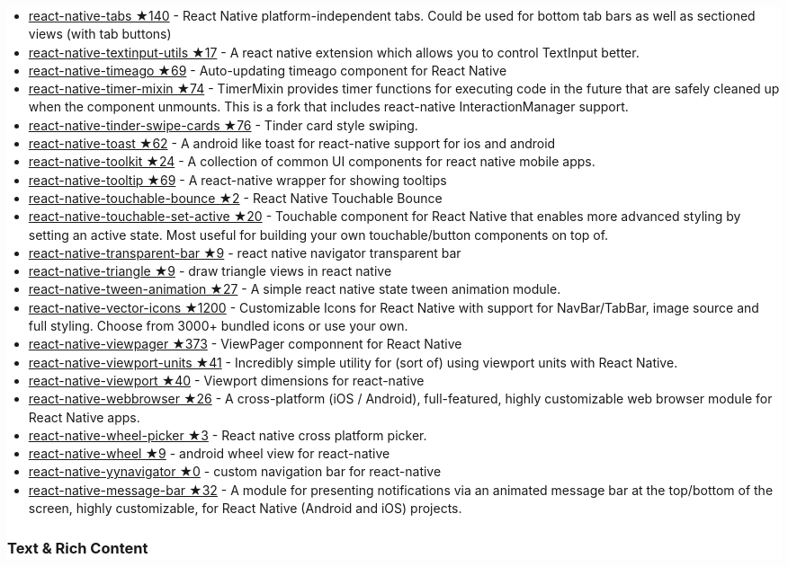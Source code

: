 - [react-native-tabs ★140](https://github.com/aksonov/react-native-tabs) - React Native platform-independent tabs. Could be used for bottom tab bars as well as sectioned views (with tab buttons)
- [react-native-textinput-utils ★17](https://github.com/DickyT/react-native-textinput-utils) - A react native extension which allows you to control TextInput better.
- [react-native-timeago ★69](https://github.com/TylerLH/react-native-timeago) - Auto-updating timeago component for React Native
- [react-native-timer-mixin ★74](https://github.com/reactjs/react-timer-mixin) - TimerMixin provides timer functions for executing code in the future that are safely cleaned up when the component unmounts. This is a fork that includes react-native InteractionManager support.
- [react-native-tinder-swipe-cards ★76](https://github.com/meteor-factory/react-native-tinder-swipe-cards) - Tinder card style swiping.
- [react-native-toast ★62](https://github.com/remobile/react-native-toast) - A android like toast for react-native support for ios and android
- [react-native-toolkit ★24](https://github.com/marty-wang/react-native-toolkit) - A collection of common UI components for react native mobile apps.
- [react-native-tooltip ★69](https://github.com/chirag04/react-native-tooltip) - A react-native wrapper for showing tooltips
- [react-native-touchable-bounce ★2](https://github.com/grabbou/react-native-touchable-bounce) - React Native Touchable Bounce
- [react-native-touchable-set-active ★20](https://github.com/jmstout/react-native-TouchableSetActive) - Touchable component for React Native that enables more advanced styling by setting an active state. Most useful for building your own touchable/button components on top of.
- [react-native-transparent-bar ★9](https://github.com/23c/react-native-transparent-bar) - react native navigator transparent bar
- [react-native-triangle ★9](https://github.com/Jpoliachik/react-native-triangle) - draw triangle views in react native
- [react-native-tween-animation ★27](https://github.com/kirkness/react-native-tween-animation) - A simple react native state tween animation module.
- [react-native-vector-icons ★1200](https://github.com/oblador/react-native-vector-icons) - Customizable Icons for React Native with support for NavBar/TabBar, image source and full styling. Choose from 3000+ bundled icons or use your own.
- [react-native-viewpager ★373](https://github.com/race604/react-native-viewpager) - ViewPager componnent for React Native
- [react-native-viewport-units ★41](https://github.com/jmstout/react-native-viewport-units) - Incredibly simple utility for (sort of) using viewport units with React Native.
- [react-native-viewport ★40](https://github.com/pjjanak/react-native-viewport) - Viewport dimensions for react-native
- [react-native-webbrowser ★26](https://github.com/d-a-n/react-native-webbrowser) - A cross-platform (iOS / Android), full-featured, highly customizable web browser module for React Native apps.
- [react-native-wheel-picker ★3](https://github.com/lesliesam/react-native-wheel-picker) - React native cross platform picker.
- [react-native-wheel ★9](https://github.com/shexiaoheng/react-native-wheel) - android wheel view for react-native
- [react-native-yynavigator ★0](https://github.com/yiyangest/react-native-yynavigator) - custom navigation bar for react-native
- [react-native-message-bar ★32](https://github.com/KBLNY/react-native-message-bar) - A module for presenting notifications via an animated message bar at the top/bottom of the screen, highly customizable, for React Native (Android and iOS) projects.


### Text & Rich Content
